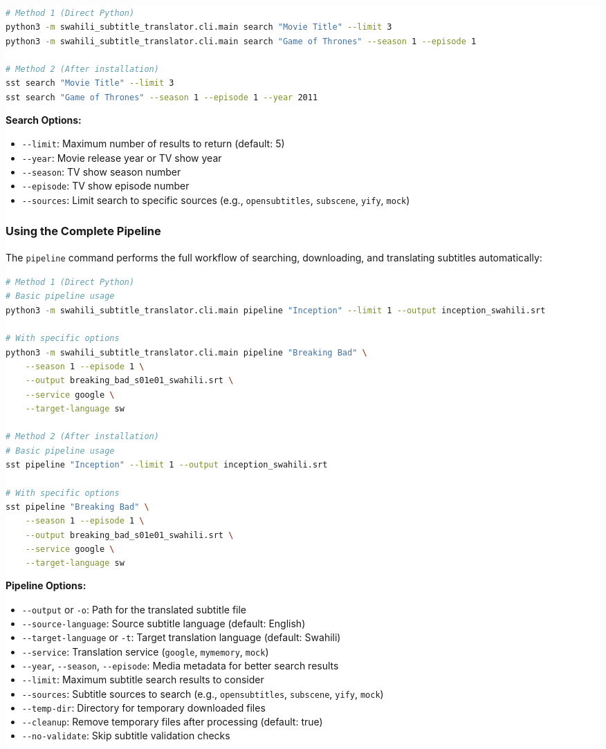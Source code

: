 ```bash
# Method 1 (Direct Python)
python3 -m swahili_subtitle_translator.cli.main search "Movie Title" --limit 3
python3 -m swahili_subtitle_translator.cli.main search "Game of Thrones" --season 1 --episode 1

# Method 2 (After installation)
sst search "Movie Title" --limit 3
sst search "Game of Thrones" --season 1 --episode 1 --year 2011
```

**Search Options:**
- `--limit`: Maximum number of results to return (default: 5)
- `--year`: Movie release year or TV show year
- `--season`: TV show season number
- `--episode`: TV show episode number
- `--sources`: Limit search to specific sources (e.g., `opensubtitles`, `subscene`, `yify`, `mock`)

### Using the Complete Pipeline

The `pipeline` command performs the full workflow of searching, downloading, and translating subtitles automatically:

```bash
# Method 1 (Direct Python)
# Basic pipeline usage
python3 -m swahili_subtitle_translator.cli.main pipeline "Inception" --limit 1 --output inception_swahili.srt

# With specific options
python3 -m swahili_subtitle_translator.cli.main pipeline "Breaking Bad" \
    --season 1 --episode 1 \
    --output breaking_bad_s01e01_swahili.srt \
    --service google \
    --target-language sw

# Method 2 (After installation)
# Basic pipeline usage
sst pipeline "Inception" --limit 1 --output inception_swahili.srt

# With specific options
sst pipeline "Breaking Bad" \
    --season 1 --episode 1 \
    --output breaking_bad_s01e01_swahili.srt \
    --service google \
    --target-language sw
```

**Pipeline Options:**
- `--output` or `-o`: Path for the translated subtitle file
- `--source-language`: Source subtitle language (default: English)
- `--target-language` or `-t`: Target translation language (default: Swahili)
- `--service`: Translation service (`google`, `mymemory`, `mock`)
- `--year`, `--season`, `--episode`: Media metadata for better search results
- `--limit`: Maximum subtitle search results to consider
- `--sources`: Subtitle sources to search (e.g., `opensubtitles`, `subscene`, `yify`, `mock`)
- `--temp-dir`: Directory for temporary downloaded files
- `--cleanup`: Remove temporary files after processing (default: true)
- `--no-validate`: Skip subtitle validation checks

